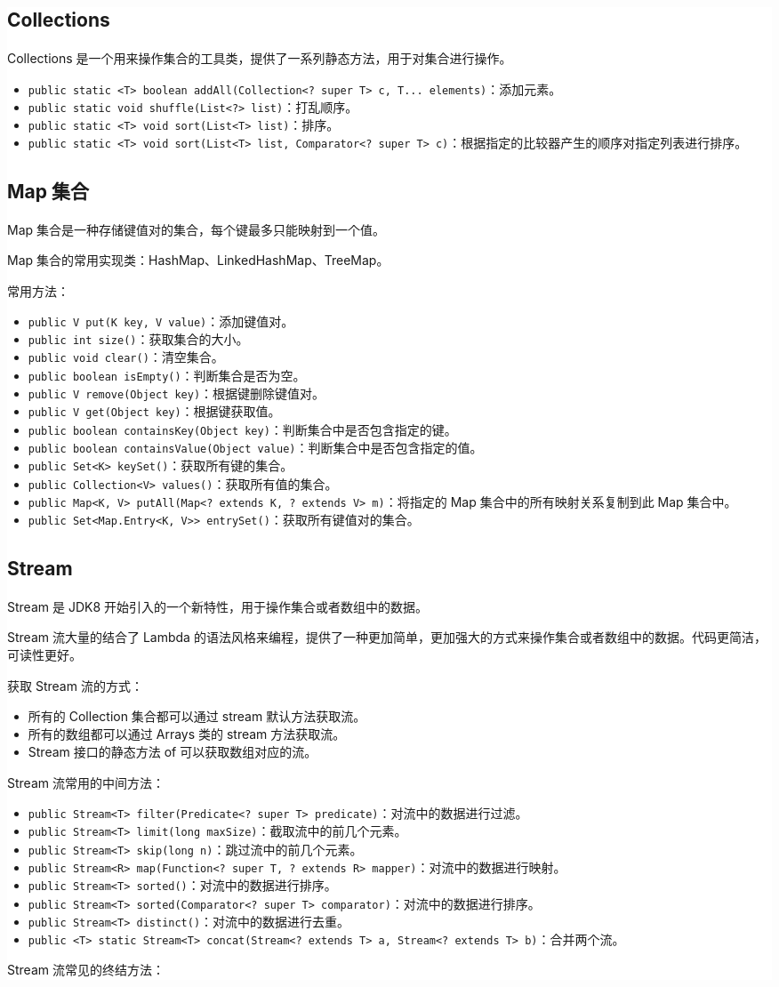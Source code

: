 ## Collections

Collections 是一个用来操作集合的工具类，提供了一系列静态方法，用于对集合进行操作。

- `public static <T> boolean addAll(Collection<? super T> c, T... elements)`：添加元素。
- `public static void shuffle(List<?> list)`：打乱顺序。
- `public static <T> void sort(List<T> list)`：排序。
- `public static <T> void sort(List<T> list, Comparator<? super T> c)`：根据指定的比较器产生的顺序对指定列表进行排序。

## Map 集合

Map 集合是一种存储键值对的集合，每个键最多只能映射到一个值。

Map 集合的常用实现类：HashMap、LinkedHashMap、TreeMap。

常用方法：

- `public V put(K key, V value)`：添加键值对。
- `public int size()`：获取集合的大小。
- `public void clear()`：清空集合。
- `public boolean isEmpty()`：判断集合是否为空。
- `public V remove(Object key)`：根据键删除键值对。
- `public V get(Object key)`：根据键获取值。
- `public boolean containsKey(Object key)`：判断集合中是否包含指定的键。
- `public boolean containsValue(Object value)`：判断集合中是否包含指定的值。
- `public Set<K> keySet()`：获取所有键的集合。
- `public Collection<V> values()`：获取所有值的集合。
- `public Map<K, V> putAll(Map<? extends K, ? extends V> m)`：将指定的 Map 集合中的所有映射关系复制到此 Map 集合中。
- `public Set<Map.Entry<K, V>> entrySet()`：获取所有键值对的集合。

## Stream

Stream 是 JDK8 开始引入的一个新特性，用于操作集合或者数组中的数据。

Stream 流大量的结合了 Lambda 的语法风格来编程，提供了一种更加简单，更加强大的方式来操作集合或者数组中的数据。代码更简洁，可读性更好。

获取 Stream 流的方式：

- 所有的 Collection 集合都可以通过 stream 默认方法获取流。
- 所有的数组都可以通过 Arrays 类的 stream 方法获取流。
- Stream 接口的静态方法 of 可以获取数组对应的流。

Stream 流常用的中间方法：

- `public Stream<T> filter(Predicate<? super T> predicate)`：对流中的数据进行过滤。
- `public Stream<T> limit(long maxSize)`：截取流中的前几个元素。
- `public Stream<T> skip(long n)`：跳过流中的前几个元素。
- `public Stream<R> map(Function<? super T, ? extends R> mapper)`：对流中的数据进行映射。
- `public Stream<T> sorted()`：对流中的数据进行排序。
- `public Stream<T> sorted(Comparator<? super T> comparator)`：对流中的数据进行排序。
- `public Stream<T> distinct()`：对流中的数据进行去重。
- `public <T> static Stream<T> concat(Stream<? extends T> a, Stream<? extends T> b)`：合并两个流。

Stream 流常见的终结方法：
